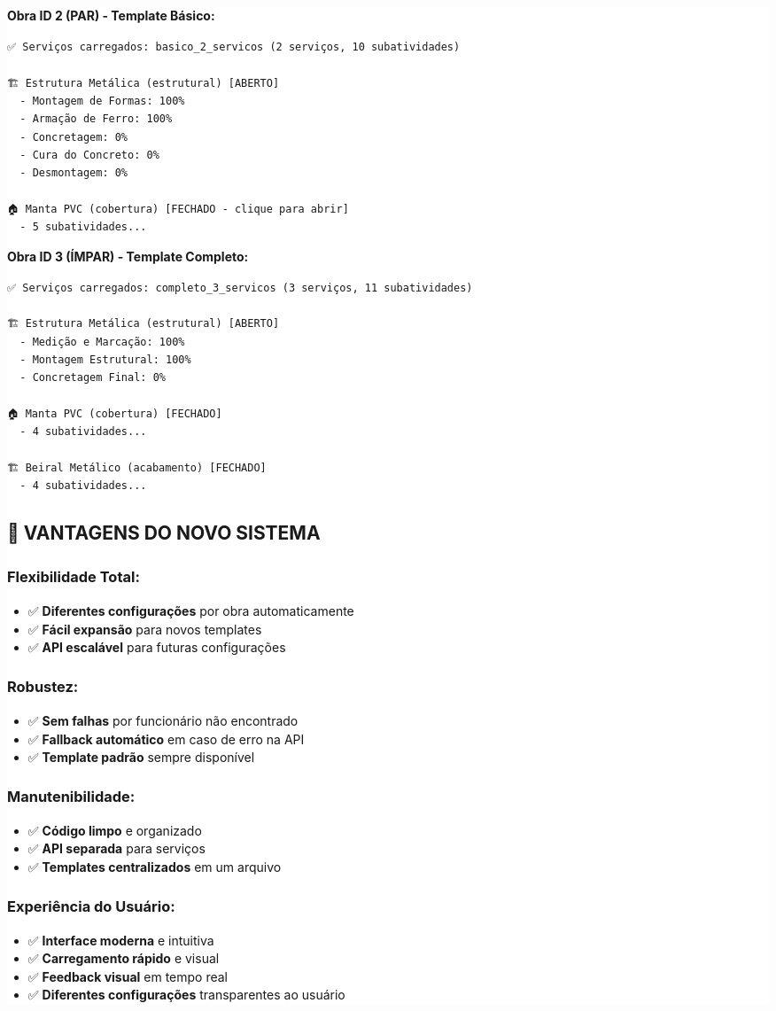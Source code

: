 **Obra ID 2 (PAR) - Template Básico:**
```
✅ Serviços carregados: basico_2_servicos (2 serviços, 10 subatividades)

🏗️ Estrutura Metálica (estrutural) [ABERTO]
  - Montagem de Formas: 100%
  - Armação de Ferro: 100%
  - Concretagem: 0%
  - Cura do Concreto: 0%
  - Desmontagem: 0%

🏠 Manta PVC (cobertura) [FECHADO - clique para abrir]
  - 5 subatividades...
```

**Obra ID 3 (ÍMPAR) - Template Completo:**
```
✅ Serviços carregados: completo_3_servicos (3 serviços, 11 subatividades)

🏗️ Estrutura Metálica (estrutural) [ABERTO]
  - Medição e Marcação: 100%
  - Montagem Estrutural: 100%
  - Concretagem Final: 0%

🏠 Manta PVC (cobertura) [FECHADO]
  - 4 subatividades...

🏗️ Beiral Metálico (acabamento) [FECHADO]
  - 4 subatividades...
```

## 🚀 VANTAGENS DO NOVO SISTEMA

### **Flexibilidade Total:**
- ✅ **Diferentes configurações** por obra automaticamente
- ✅ **Fácil expansão** para novos templates
- ✅ **API escalável** para futuras configurações

### **Robustez:**
- ✅ **Sem falhas** por funcionário não encontrado
- ✅ **Fallback automático** em caso de erro na API
- ✅ **Template padrão** sempre disponível

### **Manutenibilidade:**
- ✅ **Código limpo** e organizado
- ✅ **API separada** para serviços
- ✅ **Templates centralizados** em um arquivo

### **Experiência do Usuário:**
- ✅ **Interface moderna** e intuitiva
- ✅ **Carregamento rápido** e visual
- ✅ **Feedback visual** em tempo real
- ✅ **Diferentes configurações** transparentes ao usuário
